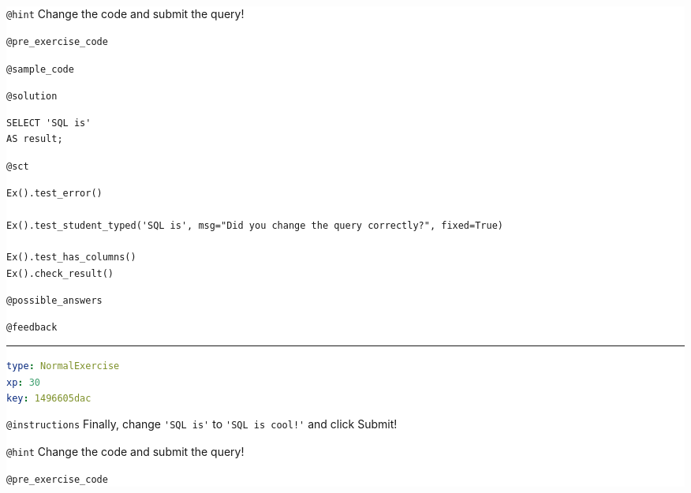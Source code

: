 `@hint`
Change the code and submit the query!

`@pre_exercise_code`

```{python}

```


`@sample_code`

```{sql}

```


`@solution`

```{sql}
SELECT 'SQL is'
AS result;
```


`@sct`

```{python}
Ex().test_error()

Ex().test_student_typed('SQL is', msg="Did you change the query correctly?", fixed=True)

Ex().test_has_columns()
Ex().check_result()
```


`@possible_answers`


`@feedback`



***



```yaml
type: NormalExercise 
xp: 30 
key: 1496605dac   
```





`@instructions`
Finally, change `'SQL is'` to `'SQL is cool!'` and click Submit!

`@hint`
Change the code and submit the query!

`@pre_exercise_code`
